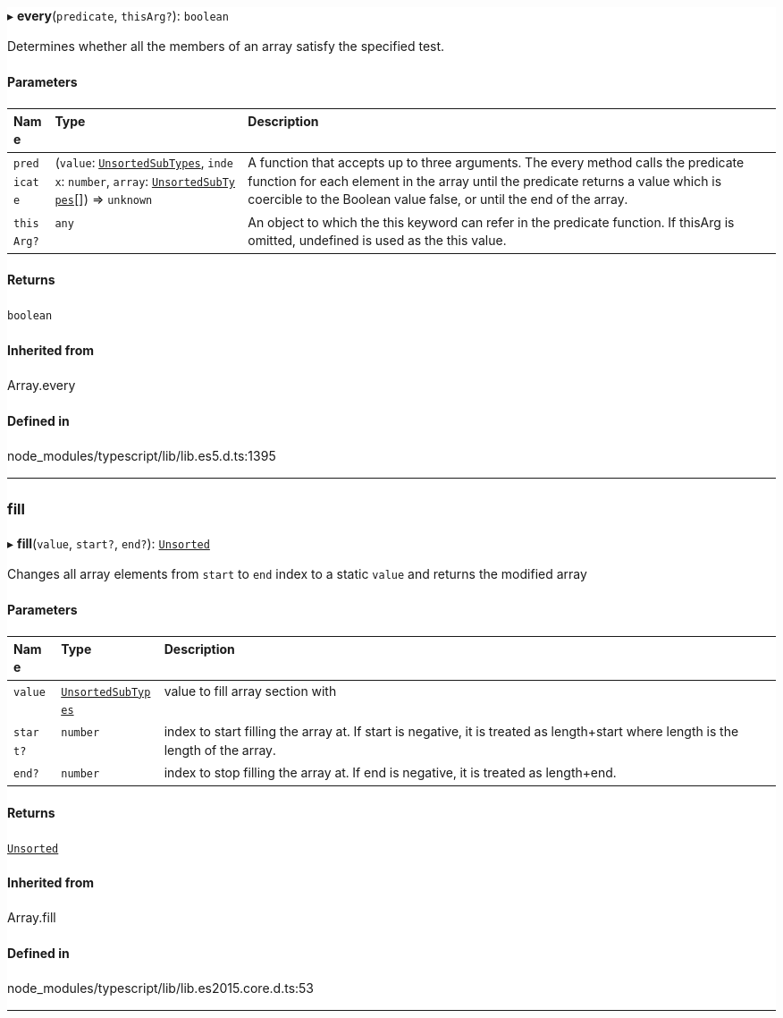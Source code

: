 ▸ **every**(`predicate`, `thisArg?`): `boolean`

Determines whether all the members of an array satisfy the specified test.

#### Parameters

| Name | Type | Description |
| :------ | :------ | :------ |
| `predicate` | (`value`: [`UnsortedSubTypes`](../modules/index.md#unsortedsubtypes), `index`: `number`, `array`: [`UnsortedSubTypes`](../modules/index.md#unsortedsubtypes)[]) => `unknown` | A function that accepts up to three arguments. The every method calls  the predicate function for each element in the array until the predicate returns a value  which is coercible to the Boolean value false, or until the end of the array. |
| `thisArg?` | `any` | An object to which the this keyword can refer in the predicate function.  If thisArg is omitted, undefined is used as the this value. |

#### Returns

`boolean`

#### Inherited from

Array.every

#### Defined in

node_modules/typescript/lib/lib.es5.d.ts:1395

___

### fill

▸ **fill**(`value`, `start?`, `end?`): [`Unsorted`](index.Unsorted.md)

Changes all array elements from `start` to `end` index to a static `value` and returns the modified array

#### Parameters

| Name | Type | Description |
| :------ | :------ | :------ |
| `value` | [`UnsortedSubTypes`](../modules/index.md#unsortedsubtypes) | value to fill array section with |
| `start?` | `number` | index to start filling the array at. If start is negative, it is treated as  length+start where length is the length of the array. |
| `end?` | `number` | index to stop filling the array at. If end is negative, it is treated as  length+end. |

#### Returns

[`Unsorted`](index.Unsorted.md)

#### Inherited from

Array.fill

#### Defined in

node_modules/typescript/lib/lib.es2015.core.d.ts:53

___
